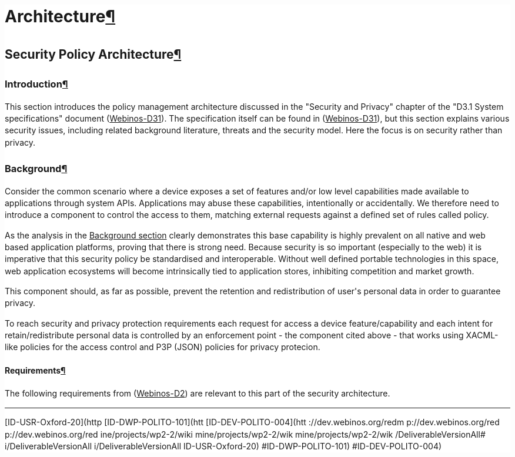 Architecture[¶](#Architecture)
==============================

Security Policy Architecture[¶](#Security-Policy-Architecture)
--------------------------------------------------------------

### Introduction[¶](#Introduction)

This section introduces the policy management architecture discussed in
the "Security and Privacy" chapter of the "D3.1 System specifications"
document
([Webinos-D31](/redmine/projects/t3-5/wiki/Deliverable_References#Webinos-D31)).
The specification itself can be found in
([Webinos-D31](/redmine/projects/t3-5/wiki/Deliverable_References#Webinos-D31)),
but this section explains various security issues, including related
background literature, threats and the security model. Here the focus is
on security rather than privacy.

### Background[¶](#Background)

Consider the common scenario where a device exposes a set of features
and/or low level capabilities made available to applications through
system APIs. Applications may abuse these capabilities, intentionally or
accidentally. We therefore need to introduce a component to control the
access to them, matching external requests against a defined set of
rules called policy.

As the analysis in the [Background
section](/redmine/projects/t3-5/wiki/Deliverable_Background) clearly
demonstrates this base capability is highly prevalent on all native and
web based application platforms, proving that there is strong need.
Because security is so important (especially to the web) it is
imperative that this security policy be standardised and interoperable.
Without well defined portable technologies in this space, web
application ecosystems will become intrinsically tied to application
stores, inhibiting competition and market growth.

This component should, as far as possible, prevent the retention and
redistribution of user's personal data in order to guarantee privacy.

To reach security and privacy protection requirements each request for
access a device feature/capability and each intent for
retain/redistribute personal data is controlled by an enforcement
point - the component cited above - that works using XACML-like policies
for the access control and P3P (JSON) policies for privacy protecion.

#### Requirements[¶](#Requirements)

The following requirements from
([Webinos-D2](/redmine/projects/t3-5/wiki/Deliverable_References#Webinos-D22))
are relevant to this part of the security architecture.

  ----------------------- ----------------------- -----------------------
  [ID-USR-Oxford-20](http [ID-DWP-POLITO-101](htt [ID-DEV-POLITO-004](htt
  ://dev.webinos.org/redm p://dev.webinos.org/red p://dev.webinos.org/red
  ine/projects/wp2-2/wiki mine/projects/wp2-2/wik mine/projects/wp2-2/wik
  /DeliverableVersionAll# i/DeliverableVersionAll i/DeliverableVersionAll
  ID-USR-Oxford-20)       #ID-DWP-POLITO-101)     #ID-DEV-POLITO-004)
